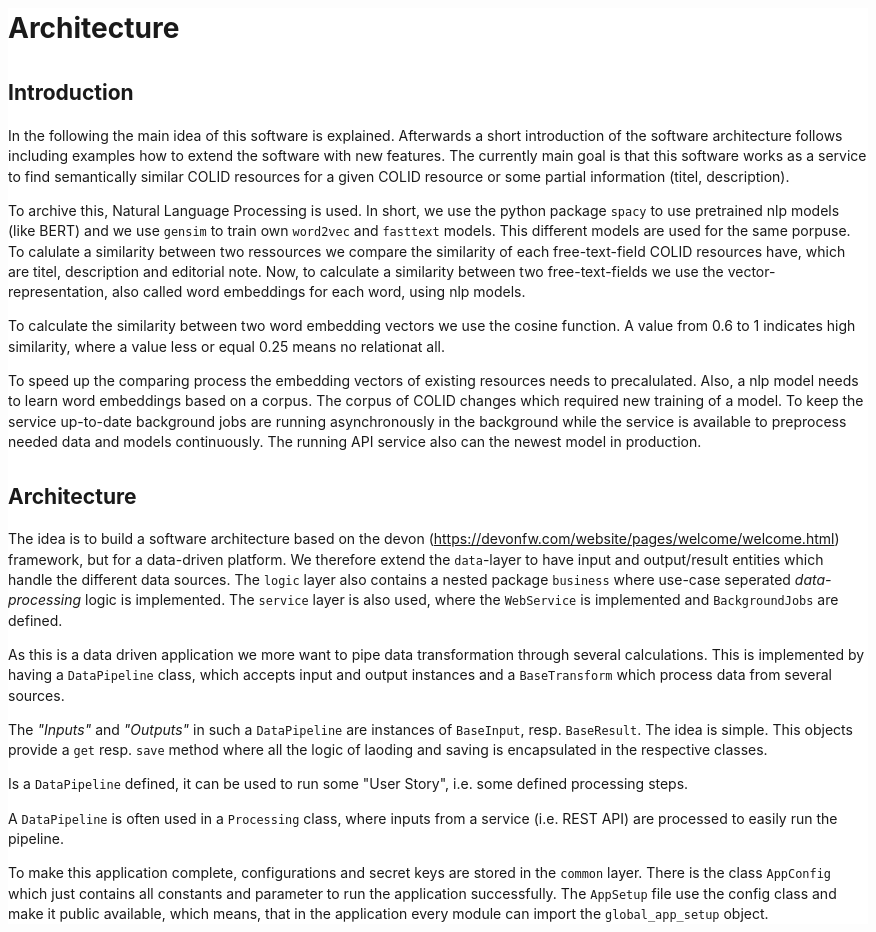 # Architecture


## Introduction

In the following the main idea of this software is explained. Afterwards a short introduction of the software architecture follows including examples how to extend the software with new features.
The currently main goal is that this software works as a service to find semantically similar COLID resources for a given COLID resource or some partial information (titel, description).

To archive this, Natural Language Processing is used. In short, we use the python package `spacy` to use pretrained nlp models (like BERT) and we use `gensim`
to train own `word2vec` and `fasttext` models. This different models are used for the same porpuse. To calulate a similarity between two ressources we compare the similarity of each free-text-field COLID resources have, which are titel, description and editorial note.
Now, to calculate a similarity between two free-text-fields we use the vector-representation, also called word embeddings for each word, using nlp models.

To calculate the similarity between two word embedding vectors we use the cosine function. A value from 0.6 to 1 indicates high similarity, where a value less or equal 0.25 means no relationat all.

To speed up the comparing process the embedding vectors of existing resources needs to  precalulated. Also, a nlp model needs to learn word embeddings based on a corpus. The corpus of COLID changes which required new training of a model. To keep the service up-to-date background jobs are running asynchronously in the background while the service is available to preprocess needed data and models continuously. The running API service also can the newest model in production.

## Architecture

The idea is to build a software architecture based on the devon (https://devonfw.com/website/pages/welcome/welcome.html) framework, but for a data-driven platform.
We therefore extend the `data`-layer to have input and output/result entities which handle the different data sources. The `logic` layer also contains a nested package `business` where use-case seperated *data-processing* logic is implemented.
The `service` layer is also used, where the `WebService` is implemented and `BackgroundJobs` are defined. 

As this is a data driven application we more want to pipe data transformation through several calculations. This is implemented by having 
a ``DataPipeline`` class, which accepts input and output instances and a `BaseTransform` which process data from several sources. 

The *"Inputs"* and *"Outputs"* in such a `DataPipeline` are instances of `BaseInput`, resp. `BaseResult`. The idea is simple. This objects provide a `get` resp. `save` method
where all the logic of laoding and saving is encapsulated in the respective classes.

Is a ```DataPipeline``` defined, it can be used to run some "User Story", i.e. some defined processing steps.

A ``DataPipeline`` is often used in a ``Processing`` class, where inputs from a service (i.e. REST API) are processed to easily run the pipeline.

To make this application complete, configurations and secret keys are stored in the `common` layer. There is the class `AppConfig` which just contains all constants and parameter to run the application successfully.
The `AppSetup` file use the config class and make it public available, which means, that in the application every module can import the `global_app_setup` object.
